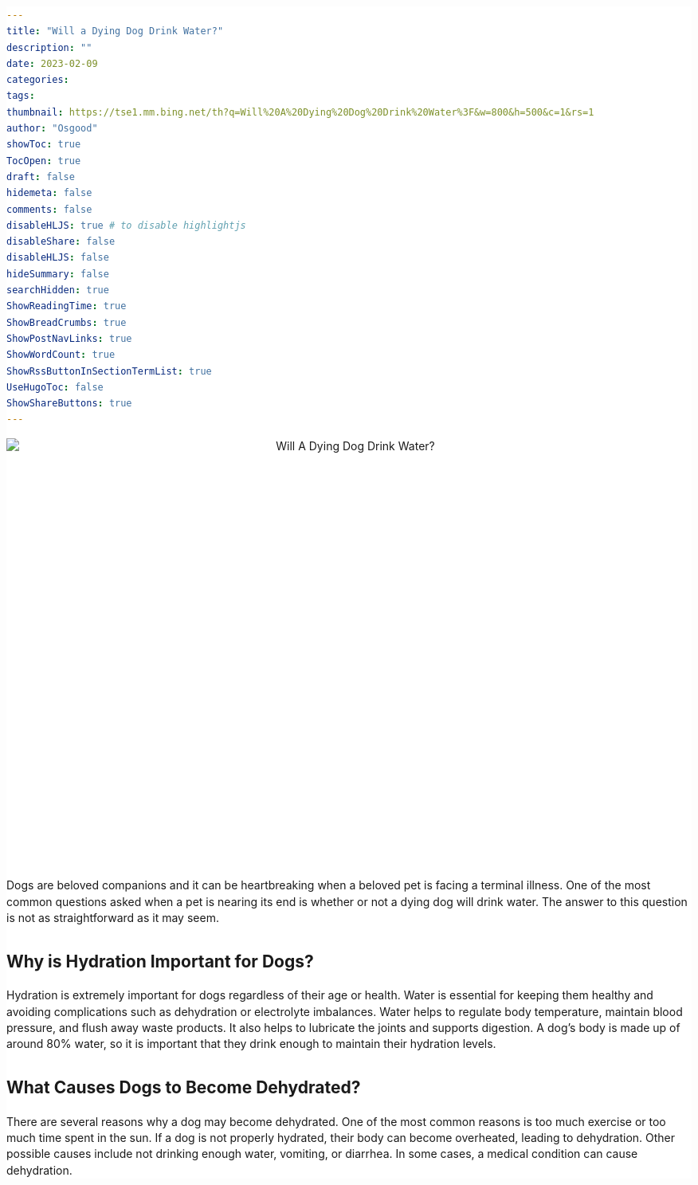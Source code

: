 ```yaml
---
title: "Will a Dying Dog Drink Water?"
description: ""
date: 2023-02-09
categories: 
tags: 
thumbnail: https://tse1.mm.bing.net/th?q=Will%20A%20Dying%20Dog%20Drink%20Water%3F&w=800&h=500&c=1&rs=1
author: "Osgood"
showToc: true
TocOpen: true
draft: false
hidemeta: false
comments: false
disableHLJS: true # to disable highlightjs
disableShare: false
disableHLJS: false
hideSummary: false
searchHidden: true
ShowReadingTime: true
ShowBreadCrumbs: true
ShowPostNavLinks: true
ShowWordCount: true
ShowRssButtonInSectionTermList: true
UseHugoToc: false
ShowShareButtons: true
---
```


<center>
	<img src="https://tse1.mm.bing.net/th?q=Will%20A%20Dying%20Dog%20Drink%20Water%3F&w=800&h=500&c=1&rs=1" alt="Will A Dying Dog Drink Water?" width="800" height="500" style="display: block; width: 100%; height: auto">
</center>

<p>Dogs are beloved companions and it can be heartbreaking when a beloved pet is facing a terminal illness. One of the most common questions asked when a pet is nearing its end is whether or not a dying dog will drink water. The answer to this question is not as straightforward as it may seem.</p>

<h2>Why is Hydration Important for Dogs?</h2>

<p>Hydration is extremely important for dogs regardless of their age or health. Water is essential for keeping them healthy and avoiding complications such as dehydration or electrolyte imbalances. Water helps to regulate body temperature, maintain blood pressure, and flush away waste products. It also helps to lubricate the joints and supports digestion. A dog’s body is made up of around 80% water, so it is important that they drink enough to maintain their hydration levels.</p>

<h2>What Causes Dogs to Become Dehydrated?</h2>

<p>There are several reasons why a dog may become dehydrated. One of the most common reasons is too much exercise or too much time spent in the sun. If a dog is not properly hydrated, their body can become overheated, leading to dehydration. Other possible causes include not drinking enough water, vomiting, or diarrhea. In some cases, a medical condition can cause dehydration.</p>

